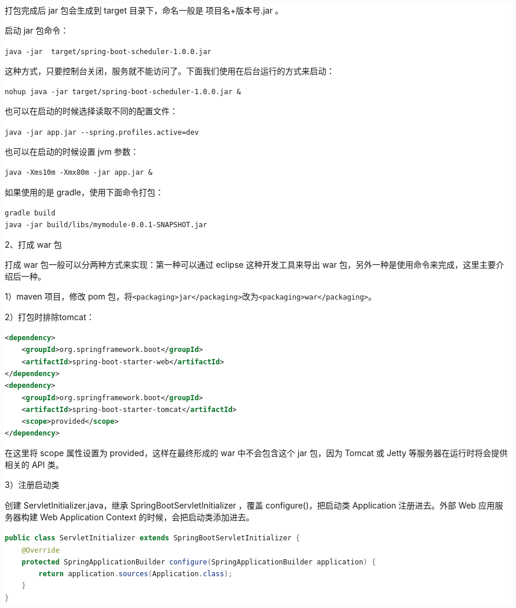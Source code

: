 打包完成后 jar 包会生成到 target 目录下，命名一般是 项目名+版本号.jar 。

启动 jar 包命令：

~~~shell
java -jar  target/spring-boot-scheduler-1.0.0.jar
~~~

这种方式，只要控制台关闭，服务就不能访问了。下面我们使用在后台运行的方式来启动：

~~~shell
nohup java -jar target/spring-boot-scheduler-1.0.0.jar &
~~~

也可以在启动的时候选择读取不同的配置文件：

~~~shell
java -jar app.jar --spring.profiles.active=dev
~~~

也可以在启动的时候设置 jvm 参数：

~~~shell
java -Xms10m -Xmx80m -jar app.jar &
~~~

如果使用的是 gradle，使用下面命令打包：

~~~shell
gradle build
java -jar build/libs/mymodule-0.0.1-SNAPSHOT.jar
~~~

2、打成 war 包

打成 war 包一般可以分两种方式来实现：第一种可以通过 eclipse 这种开发工具来导出 war 包，另外一种是使用命令来完成，这里主要介绍后一种。

1）maven 项目，修改 pom 包，将`<packaging>jar</packaging>`改为`<packaging>war</packaging>`。

2）打包时排除tomcat：

~~~xml
<dependency>
	<groupId>org.springframework.boot</groupId>
	<artifactId>spring-boot-starter-web</artifactId>
</dependency>
<dependency>
	<groupId>org.springframework.boot</groupId>
	<artifactId>spring-boot-starter-tomcat</artifactId>
	<scope>provided</scope>
</dependency>
~~~

在这里将 scope 属性设置为 provided，这样在最终形成的 war 中不会包含这个 jar 包，因为 Tomcat 或 Jetty 等服务器在运行时将会提供相关的 API 类。

3）注册启动类

创建 ServletInitializer.java，继承 SpringBootServletInitializer ，覆盖 configure()，把启动类 Application 注册进去。外部 Web 应用服务器构建 Web Application Context 的时候，会把启动类添加进去。

~~~java
public class ServletInitializer extends SpringBootServletInitializer {
	@Override
	protected SpringApplicationBuilder configure(SpringApplicationBuilder application) {
		return application.sources(Application.class);
	}
}
~~~
